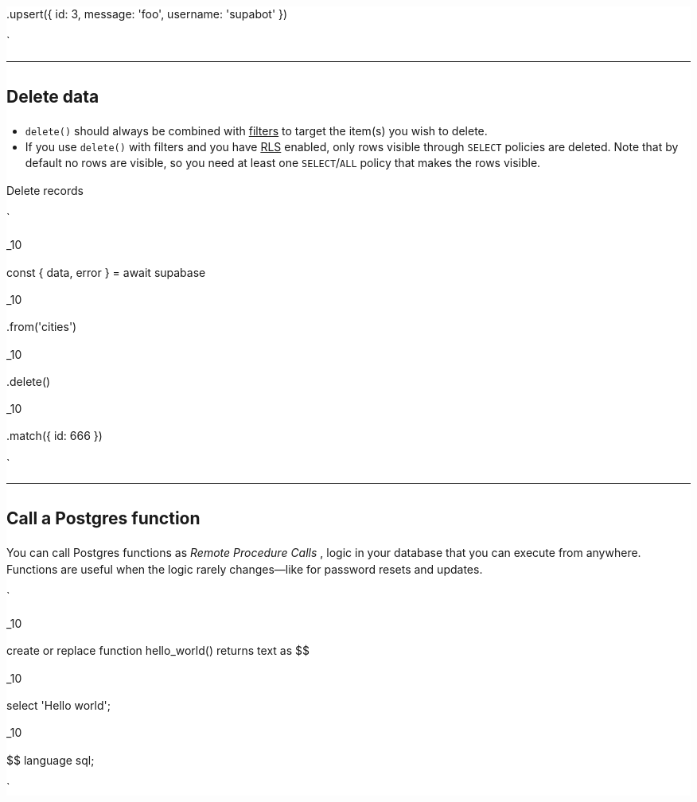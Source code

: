 .upsert({ id: 3, message: 'foo', username: 'supabot' })

  
`

* * *

## Delete data

  * `delete()` should always be combined with [filters](/docs/reference/javascript/using-filters) to target the item(s) you wish to delete.
  * If you use `delete()` with filters and you have [RLS](/docs/learn/auth-deep-dive/auth-row-level-security) enabled, only rows visible through `SELECT` policies are deleted. Note that by default no rows are visible, so you need at least one `SELECT`/`ALL` policy that makes the rows visible.

Delete records

`  

_10

const { data, error } = await supabase

_10

.from('cities')

_10

.delete()

_10

.match({ id: 666 })

  
`

* * *

## Call a Postgres function

You can call Postgres functions as _Remote Procedure Calls_ , logic in your
database that you can execute from anywhere. Functions are useful when the
logic rarely changes—like for password resets and updates.

`  

_10

create or replace function hello_world() returns text as $$

_10

select 'Hello world';

_10

$$ language sql;

  
`
